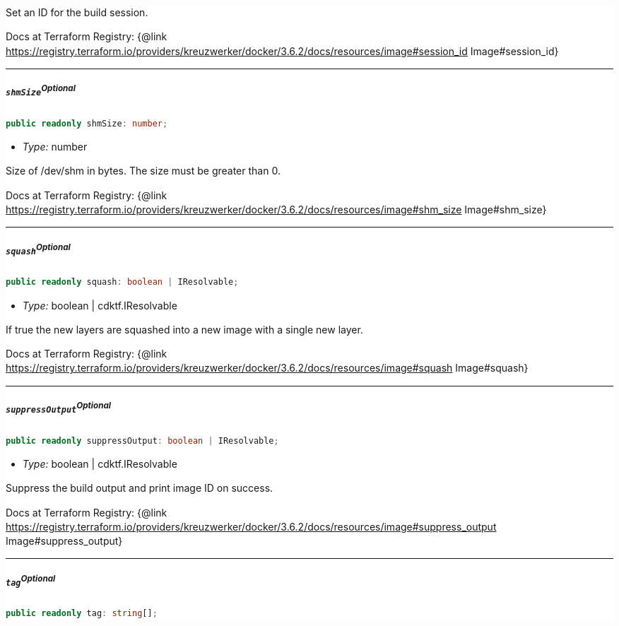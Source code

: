 Set an ID for the build session.

Docs at Terraform Registry: {@link https://registry.terraform.io/providers/kreuzwerker/docker/3.6.2/docs/resources/image#session_id Image#session_id}

---

##### `shmSize`<sup>Optional</sup> <a name="shmSize" id="@cdktf/provider-docker.image.ImageBuild.property.shmSize"></a>

```typescript
public readonly shmSize: number;
```

- *Type:* number

Size of /dev/shm in bytes. The size must be greater than 0.

Docs at Terraform Registry: {@link https://registry.terraform.io/providers/kreuzwerker/docker/3.6.2/docs/resources/image#shm_size Image#shm_size}

---

##### `squash`<sup>Optional</sup> <a name="squash" id="@cdktf/provider-docker.image.ImageBuild.property.squash"></a>

```typescript
public readonly squash: boolean | IResolvable;
```

- *Type:* boolean | cdktf.IResolvable

If true the new layers are squashed into a new image with a single new layer.

Docs at Terraform Registry: {@link https://registry.terraform.io/providers/kreuzwerker/docker/3.6.2/docs/resources/image#squash Image#squash}

---

##### `suppressOutput`<sup>Optional</sup> <a name="suppressOutput" id="@cdktf/provider-docker.image.ImageBuild.property.suppressOutput"></a>

```typescript
public readonly suppressOutput: boolean | IResolvable;
```

- *Type:* boolean | cdktf.IResolvable

Suppress the build output and print image ID on success.

Docs at Terraform Registry: {@link https://registry.terraform.io/providers/kreuzwerker/docker/3.6.2/docs/resources/image#suppress_output Image#suppress_output}

---

##### `tag`<sup>Optional</sup> <a name="tag" id="@cdktf/provider-docker.image.ImageBuild.property.tag"></a>

```typescript
public readonly tag: string[];
```
